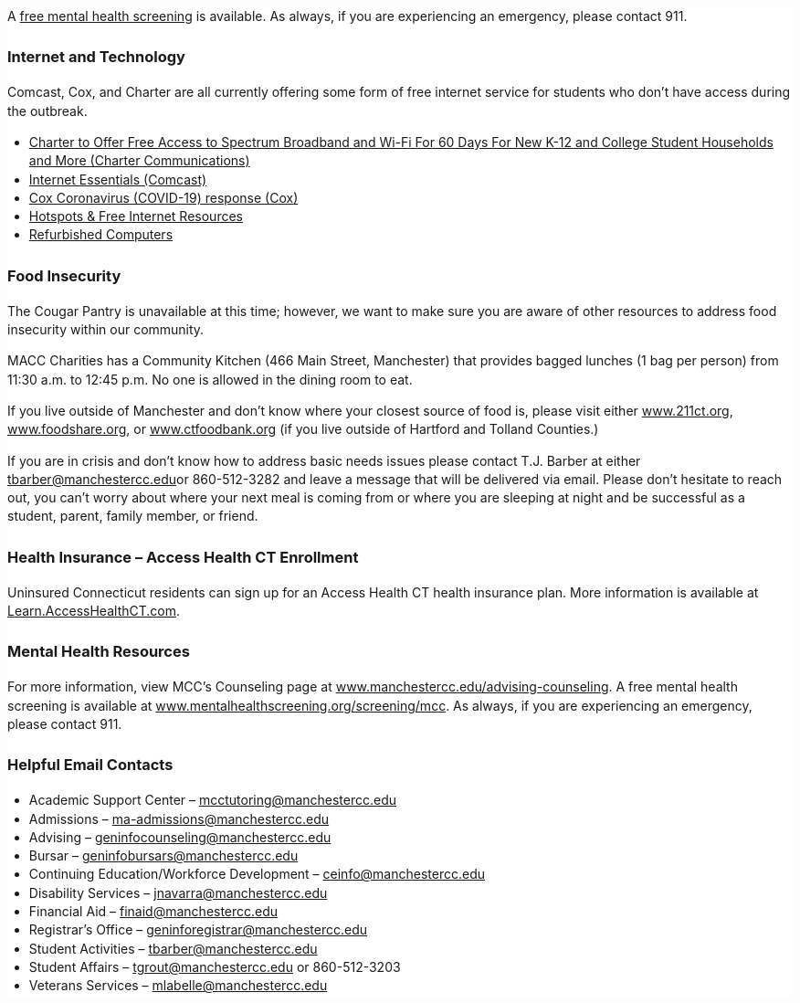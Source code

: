 A [free mental health screening](http://www.mentalhealthscreening.org/screening/mcc) is available. As always, if you are experiencing an emergency, please contact 911.

### Internet and Technology

Comcast, Cox, and Charter are all currently offering some form of free internet service for students who don’t have access during the outbreak.

*   [Charter to Offer Free Access to Spectrum Broadband and Wi-Fi For 60 Days For New K-12 and College Student Households and More (Charter Communications)](https://corporate.charter.com/newsroom/charter-to-offer-free-access-to-spectrum-broadband-and-wifi-for-60-days-for-new-K12-and-college-student-households-and-more)
*   [Internet Essentials (Comcast)](https://www.internetessentials.com/covid19)
*   [Cox Coronavirus (COVID-19) response (Cox](https://www.cox.com/residential/internet/connect2compete/covid-19-response.html)[)](https://www.cox.com/residential/internet/connect2compete/covid-19-response.html)
*   [Hotspots & Free Internet Resources](https://www.wifimap.io/)
*   [Refurbished Computers](https://cox.pcsrefurbished.com/sales/salesHome.aspx) 

### Food Insecurity

The Cougar Pantry is unavailable at this time; however, we want to make sure you are aware of other resources to address food insecurity within our community.

MACC Charities has a Community Kitchen (466 Main Street, Manchester) that provides bagged lunches (1 bag per person) from 11:30 a.m. to 12:45 p.m. No one is allowed in the dining room to eat.

If you live outside of Manchester and don’t know where your closest source of food is, please visit either www.211ct.org, www.foodshare.org, or www.ctfoodbank.org (if you live outside of Hartford and Tolland Counties.)

If you are in crisis and don’t know how to address basic needs issues please contact T.J. Barber at either [tbarber@manchestercc.edu](mailto:tbarber@manchestercc.edu)or 860-512-3282 and leave a message that will be delivered via email. Please don’t hesitate to reach out, you can’t worry about where your next meal is coming from or where you are sleeping at night and be successful as a student, parent, family member, or friend.

### Health Insurance – Access Health CT Enrollment

Uninsured Connecticut residents can sign up for an Access Health CT health insurance plan. More information is available at [Learn.AccessHealthCT.com](https://learn.accesshealthct.com/).

### Mental Health Resources

For more information, view MCC’s Counseling page at www.manchestercc.edu/advising-counseling. A free mental health screening is available at www.mentalhealthscreening.org/screening/mcc. As always, if you are experiencing an emergency, please contact 911.

### Helpful Email Contacts

*   Academic Support Center – [mcctutoring@manchestercc.edu](mailto:mcctutoring@manchestercc.edu)
*   Admissions – [ma-admissions@manchestercc.edu](mailto:ma-admissions@manchestercc.edu)
*   Advising – [geninfocounseling@manchestercc.edu](mailto:geninfocounseling@manchestercc.edu)
*   Bursar – [geninfobursars@manchestercc.edu](mailto:geninfobursars@manchestercc.edu)
*   Continuing Education/Workforce Development – [ceinfo@manchestercc.edu](mailto:ceinfo@manchestercc.edu)
*   Disability Services – [jnavarra@manchestercc.edu](mailto:jnavarra@manchestercc.edu)
*   Financial Aid – [finaid@manchestercc.edu](mailto:finaid@manchestercc.edu)
*   Registrar’s Office – [geninforegistrar@manchestercc.edu](mailto:Geninforegistrar@manchestercc.edu)
*   Student Activities – [tbarber@manchestercc.edu](mailto:tbarber@manchestercc.edu)
*   Student Affairs – [tgrout@manchestercc.edu](mailto:tgrout@manchestercc.edu) or 860-512-3203
*   Veterans Services – [mlabelle@manchestercc.edu](mailto:mlabelle@manchestercc.edu)